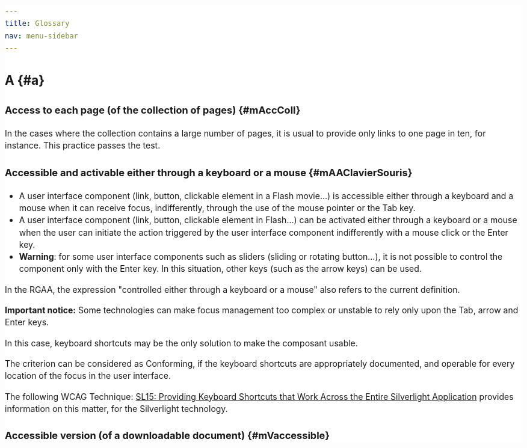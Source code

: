 ```yaml
---
title: Glossary
nav: menu-sidebar
---
```


## A {#a}

### Access to each page (of the collection of pages) {#mAccColl}

In the cases where the collection contains a large number of pages, it
is usual to provide only links to one page in ten, for instance. This
practice passes the test.

### Accessible and activable either through a keyboard or a mouse {#mAAClavierSouris}

*   A user interface component (link, button, clickable element in a
    Flash movie…) is accessible either through a keyboard and a mouse
    when it can receive focus, indifferently, through the use of the
    mouse pointer or the Tab key.
*   A user interface component (link, button, clickable element in
    Flash…) can be activated either through a keyboard or a mouse when
    the user can initiate the action triggered by the user interface
    component indifferently with a mouse click or the Enter key.
*   **Warning**: for some user interface components such as sliders
    (sliding or rotating button…), it is not possible to control the
    component only with the Enter key. In this situation, other keys
    (such as the arrow keys) can be used.

In the RGAA, the expression "controlled either through a keyboard or a
mouse" also refers to the current definition.

**Important notice:** Some technologies can make focus management too
complex or unstable to rely only upon the Tab, arrow and Enter keys.

In this case, keyboard shortcuts may be the only solution to make the
composant usable.

The criterion can be considered as Conforming, if the keyboard shortcuts
are appropriately documented, and operable for every location of the
focus in the user interface.

The following WCAG Technique: [SL15: Providing Keyboard Shortcuts that
Work Across the Entire Silverlight
Application](https://www.w3.org/TR/WCAG20-TECHS/SL15.html) provides
information on this matter, for the Silverlight technology.

### Accessible version (of a downloadable document) {#mVaccessible}
